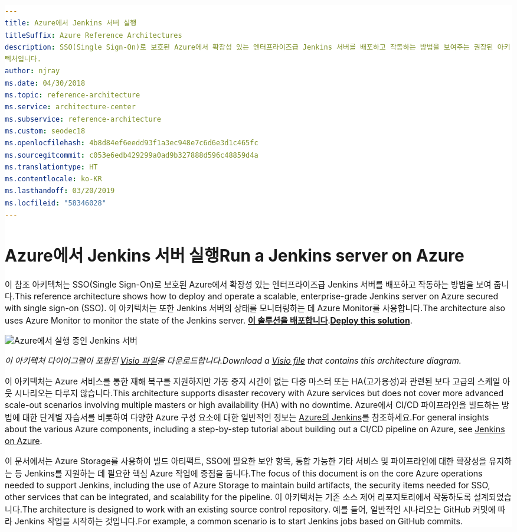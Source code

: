 ```yaml
---
title: Azure에서 Jenkins 서버 실행
titleSuffix: Azure Reference Architectures
description: SSO(Single Sign-On)로 보호된 Azure에서 확장성 있는 엔터프라이즈급 Jenkins 서버를 배포하고 작동하는 방법을 보여주는 권장된 아키텍처입니다.
author: njray
ms.date: 04/30/2018
ms.topic: reference-architecture
ms.service: architecture-center
ms.subservice: reference-architecture
ms.custom: seodec18
ms.openlocfilehash: 4b8d84ef6eedd93f1a3ec948e7c6d6e3d1c465fc
ms.sourcegitcommit: c053e6edb429299a0ad9b327888d596c48859d4a
ms.translationtype: HT
ms.contentlocale: ko-KR
ms.lasthandoff: 03/20/2019
ms.locfileid: "58346028"
---
```

# <a name="run-a-jenkins-server-on-azure"></a><span data-ttu-id="3f5cf-103">Azure에서 Jenkins 서버 실행</span><span class="sxs-lookup"><span data-stu-id="3f5cf-103">Run a Jenkins server on Azure</span></span>

<span data-ttu-id="3f5cf-104">이 참조 아키텍처는 SSO(Single Sign-On)로 보호된 Azure에서 확장성 있는 엔터프라이즈급 Jenkins 서버를 배포하고 작동하는 방법을 보여 줍니다.</span><span class="sxs-lookup"><span data-stu-id="3f5cf-104">This reference architecture shows how to deploy and operate a scalable, enterprise-grade Jenkins server on Azure secured with single sign-on (SSO).</span></span> <span data-ttu-id="3f5cf-105">이 아키텍처는 또한 Jenkins 서버의 상태를 모니터링하는 데 Azure Monitor를 사용합니다.</span><span class="sxs-lookup"><span data-stu-id="3f5cf-105">The architecture also uses Azure Monitor to monitor the state of the Jenkins server.</span></span> <span data-ttu-id="3f5cf-106">[**이 솔루션을 배포합니다**](#deploy-the-solution).</span><span class="sxs-lookup"><span data-stu-id="3f5cf-106">[**Deploy this solution**](#deploy-the-solution).</span></span>

![Azure에서 실행 중인 Jenkins 서버][0]

<span data-ttu-id="3f5cf-108">*이 아키텍처 다이어그램이 포함된 [Visio 파일](https://archcenter.blob.core.windows.net/cdn/Jenkins-architecture.vsdx)을 다운로드합니다.*</span><span class="sxs-lookup"><span data-stu-id="3f5cf-108">*Download a [Visio file](https://archcenter.blob.core.windows.net/cdn/Jenkins-architecture.vsdx) that contains this architecture diagram.*</span></span>

<span data-ttu-id="3f5cf-109">이 아키텍처는 Azure 서비스를 통한 재해 복구를 지원하지만 가동 중지 시간이 없는 다중 마스터 또는 HA(고가용성)과 관련된 보다 고급의 스케일 아웃 시나리오는 다루지 않습니다.</span><span class="sxs-lookup"><span data-stu-id="3f5cf-109">This architecture supports disaster recovery with Azure services but does not cover more advanced scale-out scenarios involving multiple masters or high availability (HA) with no downtime.</span></span> <span data-ttu-id="3f5cf-110">Azure에서 CI/CD 파이프라인을 빌드하는 방법에 대한 단계별 자습서를 비롯하여 다양한 Azure 구성 요소에 대한 일반적인 정보는 [Azure의 Jenkins][jenkins-on-azure]를 참조하세요.</span><span class="sxs-lookup"><span data-stu-id="3f5cf-110">For general insights about the various Azure components, including a step-by-step tutorial about building out a CI/CD pipeline on Azure, see [Jenkins on Azure][jenkins-on-azure].</span></span>

<span data-ttu-id="3f5cf-111">이 문서에서는 Azure Storage를 사용하여 빌드 아티팩트, SSO에 필요한 보안 항목, 통합 가능한 기타 서비스 및 파이프라인에 대한 확장성을 유지하는 등 Jenkins를 지원하는 데 필요한 핵심 Azure 작업에 중점을 둡니다.</span><span class="sxs-lookup"><span data-stu-id="3f5cf-111">The focus of this document is on the core Azure operations needed to support Jenkins, including the use of Azure Storage to maintain build artifacts, the security items needed for SSO, other services that can be integrated, and scalability for the pipeline.</span></span> <span data-ttu-id="3f5cf-112">이 아키텍처는 기존 소스 제어 리포지토리에서 작동하도록 설계되었습니다.</span><span class="sxs-lookup"><span data-stu-id="3f5cf-112">The architecture is designed to work with an existing source control repository.</span></span> <span data-ttu-id="3f5cf-113">예를 들어, 일반적인 시나리오는 GitHub 커밋에 따라 Jenkins 작업을 시작하는 것입니다.</span><span class="sxs-lookup"><span data-stu-id="3f5cf-113">For example, a common scenario is to start Jenkins jobs based on GitHub commits.</span></span>


[acs]: https://aka.ms/azjenkinsacs
[ad-sp]: /azure/active-directory/develop/active-directory-integrating-applications
[app-service]: https://plugins.jenkins.io/azure-app-service
[azure-ad]: /azure/active-directory/
[azure-market]: https://azuremarketplace.microsoft.com/marketplace/apps/azure-oss.jenkins?tab=Overview
[best-practices]: https://jenkins.io/doc/book/architecting-for-scale/
[blob]: /azure/storage/common/storage-java-jenkins-continuous-integration-solution
[configure-azure-ad]: https://plugins.jenkins.io/azure-ad
[configure-agent]: https://plugins.jenkins.io/azure-vm-agents
[configure-credential]: https://plugins.jenkins.io/azure-credentials
[configure-storage]: https://plugins.jenkins.io/windows-azure-storage
[container-agents]: https://aka.ms/azcontaineragent
[create-jenkins]: /azure/jenkins/install-jenkins-solution-template
[create-metric]: /azure/monitoring-and-diagnostics/insights-alerts-portal
[disaster]: https://github.com/Azure/jenkins/tree/master/disaster_recovery
[functions]: https://aka.ms/azjenkinsfunctions
[index]: https://plugins.jenkins.io
[jenkins-best]: https://wiki.jenkins.io/display/JENKINS/Jenkins+Best+Practices
[jenkins-on-azure]: /azure/jenkins/
[key-vault]: /azure/key-vault/
[managed-disk]: /azure/virtual-machines/linux/managed-disks-overview
[matrix]: https://plugins.jenkins.io/matrix-auth
[monitor]: /azure/monitoring-and-diagnostics/
[monitoring-diag]: /azure/architecture/best-practices/monitoring
[multi-master]: https://jenkins.io/doc/book/architecting-for-scale/
[nginx]: https://www.digitalocean.com/community/tutorials/how-to-create-an-ssl-certificate-on-nginx-for-ubuntu-14-04
[nsg]: /azure/virtual-network/virtual-networks-nsg
[quick-start]: /azure/security-center/security-center-get-started
[port443]: /azure/virtual-machines/windows/nsg-quickstart-portal
[premium]: /azure/virtual-machines/linux/premium-storage
[rbac]: /azure/active-directory/role-based-access-control-what-is
[rg]: /azure/azure-resource-manager/resource-group-overview
[scale]: https://jenkins.io/doc/book/architecting-for-scale/
[scale-agent]: /azure/jenkins/jenkins-azure-vm-agents
[selection-guide]: https://jenkins.io/doc/book/hardware-recommendations/
[service-principal]: /azure/active-directory/develop/active-directory-application-objects
[secure-jenkins]: https://jenkins.io/blog/2017/04/20/secure-jenkins-on-azure/
[security-center]: /azure/security-center/security-center-intro
[sizes-linux]: /azure/virtual-machines/linux/sizes?toc=%2fazure%2fvirtual-machines%2flinux%2ftoc.json
[solution]: https://azure.microsoft.com/blog/announcing-the-solution-template-for-jenkins-on-azure/
[sla]: https://azure.microsoft.com/support/legal/sla/virtual-machines/
[storage-plugin]: https://wiki.jenkins.io/display/JENKINS/Windows+Azure+Storage+Plugin
[subnet]: /azure/virtual-network/virtual-network-manage-subnet
[vm-agent]: https://wiki.jenkins.io/display/JENKINS/Azure+VM+Agents+plugin
[vnet]: /azure/virtual-network/virtual-networks-overview
[0]: ./images/jenkins-server.png